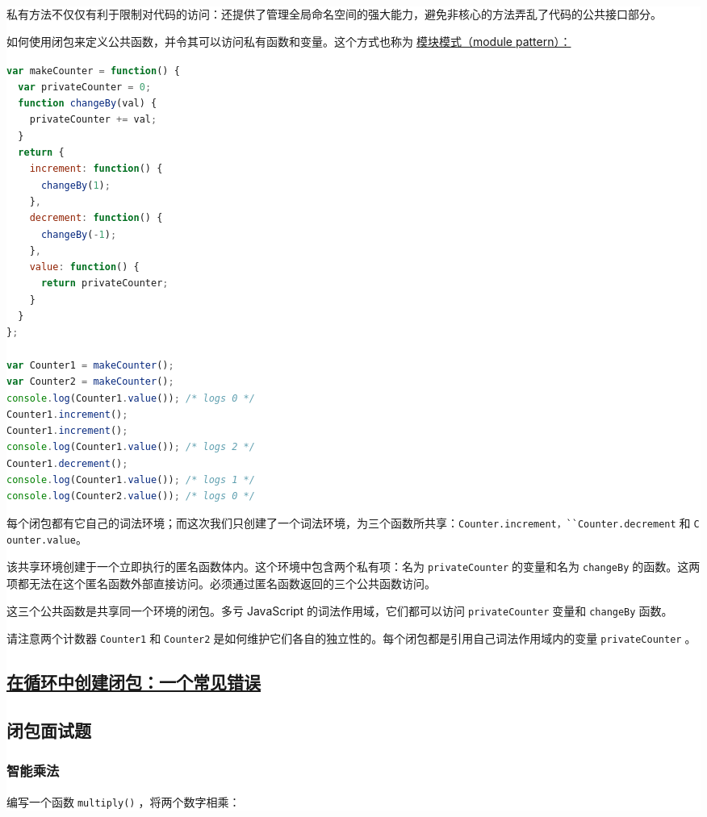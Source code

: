 私有方法不仅仅有利于限制对代码的访问：还提供了管理全局命名空间的强大能力，避免非核心的方法弄乱了代码的公共接口部分。

如何使用闭包来定义公共函数，并令其可以访问私有函数和变量。这个方式也称为 [模块模式（module pattern）：](https://www.google.com/search?q=javascript+module+pattern "http://www.google.com/search?q=javascript+module+pattern")

```javascript
var makeCounter = function() {
  var privateCounter = 0;
  function changeBy(val) {
    privateCounter += val;
  }
  return {
    increment: function() {
      changeBy(1);
    },
    decrement: function() {
      changeBy(-1);
    },
    value: function() {
      return privateCounter;
    }
  }
};

var Counter1 = makeCounter();
var Counter2 = makeCounter();
console.log(Counter1.value()); /* logs 0 */
Counter1.increment();
Counter1.increment();
console.log(Counter1.value()); /* logs 2 */
Counter1.decrement();
console.log(Counter1.value()); /* logs 1 */
console.log(Counter2.value()); /* logs 0 */
```

每个闭包都有它自己的词法环境；而这次我们只创建了一个词法环境，为三个函数所共享：`Counter.increment，``Counter.decrement` 和 `Counter.value`。

该共享环境创建于一个立即执行的匿名函数体内。这个环境中包含两个私有项：名为 `privateCounter` 的变量和名为 `changeBy` 的函数。这两项都无法在这个匿名函数外部直接访问。必须通过匿名函数返回的三个公共函数访问。

这三个公共函数是共享同一个环境的闭包。多亏 JavaScript 的词法作用域，它们都可以访问 `privateCounter` 变量和 `changeBy` 函数。

请注意两个计数器 `Counter1` 和 `Counter2` 是如何维护它们各自的独立性的。每个闭包都是引用自己词法作用域内的变量 `privateCounter` 。

## [在循环中创建闭包：一个常见错误](https://developer.mozilla.org/zh-CN/docs/Web/JavaScript/Closures#creating_closures_in_loops_a_common_mistake "Permalink to 在循环中创建闭包：一个常见错误")

## 闭包面试题

### 智能乘法

编写一个函数 `multiply()` ，将两个数字相乘：
